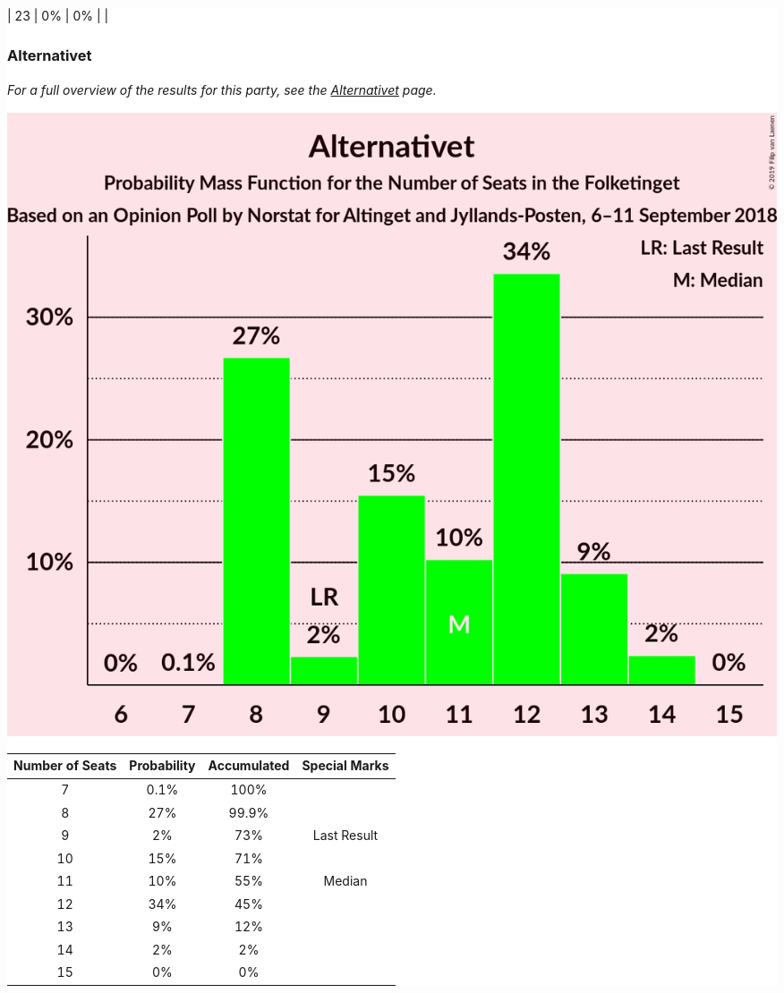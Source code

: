 | 23 | 0% | 0% |  |

### Alternativet

*For a full overview of the results for this party, see the [Alternativet](party-alternativet.html) page.*

![Graph with seats probability mass function not yet produced](2018-09-11-Norstat-seats-pmf-alternativet.png "Seats Probability Mass Function")

| Number of Seats | Probability | Accumulated | Special Marks |
|:---------------:|:-----------:|:-----------:|:-------------:|
| 7 | 0.1% | 100% |  |
| 8 | 27% | 99.9% |  |
| 9 | 2% | 73% | Last Result |
| 10 | 15% | 71% |  |
| 11 | 10% | 55% | Median |
| 12 | 34% | 45% |  |
| 13 | 9% | 12% |  |
| 14 | 2% | 2% |  |
| 15 | 0% | 0% |  |
